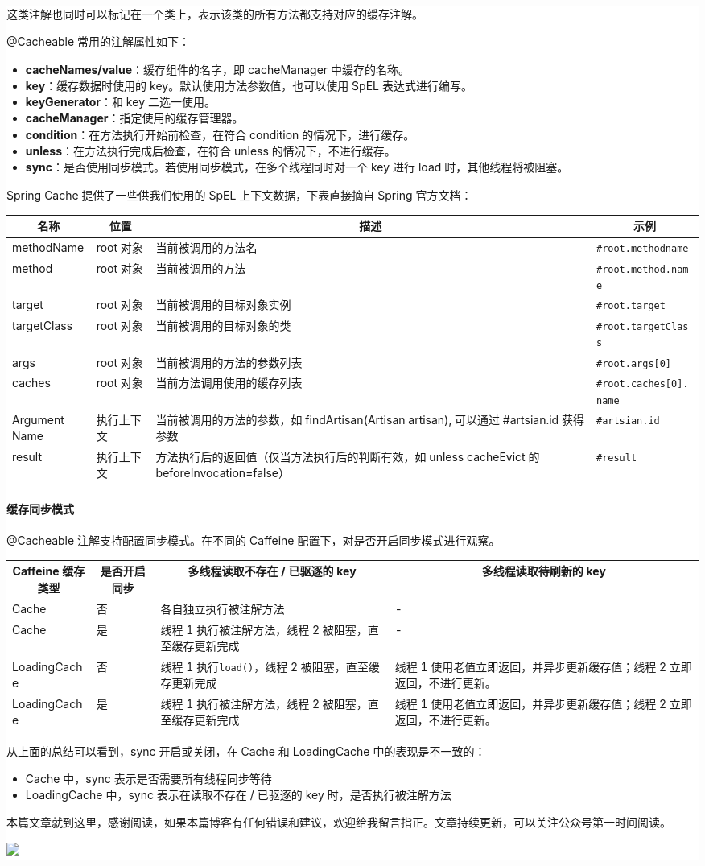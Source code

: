 这类注解也同时可以标记在一个类上，表示该类的所有方法都支持对应的缓存注解。

@Cacheable 常用的注解属性如下：

*   **cacheNames/value**：缓存组件的名字，即 cacheManager 中缓存的名称。
*   **key**：缓存数据时使用的 key。默认使用方法参数值，也可以使用 SpEL 表达式进行编写。
*   **keyGenerator**：和 key 二选一使用。
*   **cacheManager**：指定使用的缓存管理器。
*   **condition**：在方法执行开始前检查，在符合 condition 的情况下，进行缓存。
*   **unless**：在方法执行完成后检查，在符合 unless 的情况下，不进行缓存。
*   **sync**：是否使用同步模式。若使用同步模式，在多个线程同时对一个 key 进行 load 时，其他线程将被阻塞。

Spring Cache 提供了一些供我们使用的 SpEL 上下文数据，下表直接摘自 Spring 官方文档：

<table><thead><tr><th>名称</th><th>位置</th><th>描述</th><th>示例</th></tr></thead><tbody><tr><td>methodName</td><td>root 对象</td><td>当前被调用的方法名</td><td><code>#root.methodname</code></td></tr><tr><td>method</td><td>root 对象</td><td>当前被调用的方法</td><td><code>#root.method.name</code></td></tr><tr><td>target</td><td>root 对象</td><td>当前被调用的目标对象实例</td><td><code>#root.target</code></td></tr><tr><td>targetClass</td><td>root 对象</td><td>当前被调用的目标对象的类</td><td><code>#root.targetClass</code></td></tr><tr><td>args</td><td>root 对象</td><td>当前被调用的方法的参数列表</td><td><code>#root.args[0]</code></td></tr><tr><td>caches</td><td>root 对象</td><td>当前方法调用使用的缓存列表</td><td><code>#root.caches[0].name</code></td></tr><tr><td>Argument Name</td><td>执行上下文</td><td>当前被调用的方法的参数，如 findArtisan(Artisan artisan), 可以通过 #artsian.id 获得参数</td><td><code>#artsian.id</code></td></tr><tr><td>result</td><td>执行上下文</td><td>方法执行后的返回值（仅当方法执行后的判断有效，如 unless cacheEvict 的 beforeInvocation=false）</td><td><code>#result</code></td></tr></tbody></table>

#### 缓存同步模式

@Cacheable 注解支持配置同步模式。在不同的 Caffeine 配置下，对是否开启同步模式进行观察。

<table><thead><tr><th>Caffeine 缓存类型</th><th>是否开启同步</th><th>多线程读取不存在 / 已驱逐的 key</th><th>多线程读取待刷新的 key</th></tr></thead><tbody><tr><td>Cache</td><td>否</td><td>各自独立执行被注解方法</td><td>-</td></tr><tr><td>Cache</td><td>是</td><td>线程 1 执行被注解方法，线程 2 被阻塞，直至缓存更新完成</td><td>-</td></tr><tr><td>LoadingCache</td><td>否</td><td>线程 1 执行<code>load()</code>，线程 2 被阻塞，直至缓存更新完成</td><td>线程 1 使用老值立即返回，并异步更新缓存值；线程 2 立即返回，不进行更新。</td></tr><tr><td>LoadingCache</td><td>是</td><td>线程 1 执行被注解方法，线程 2 被阻塞，直至缓存更新完成</td><td>线程 1 使用老值立即返回，并异步更新缓存值；线程 2 立即返回，不进行更新。</td></tr></tbody></table>

从上面的总结可以看到，sync 开启或关闭，在 Cache 和 LoadingCache 中的表现是不一致的：

*   Cache 中，sync 表示是否需要所有线程同步等待
*   LoadingCache 中，sync 表示在读取不存在 / 已驱逐的 key 时，是否执行被注解方法

本篇文章就到这里，感谢阅读，如果本篇博客有任何错误和建议，欢迎给我留言指正。文章持续更新，可以关注公众号第一时间阅读。

![](https://mmbiz.qpic.cn/mmbiz_jpg/jC8rtGdWScMuzzTENRgicfnr91C5Bg9QNgMZrxFGlGXnTlXIGAKfKAibKRGJ2QrWoVBXhxpibTQxptf8MsPTyHvSg/0?wx_fmt=jpeg)